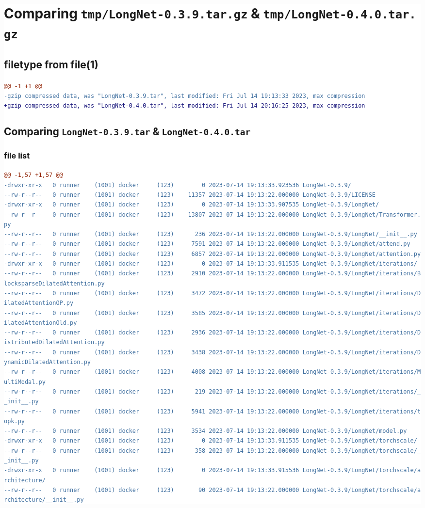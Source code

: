 # Comparing `tmp/LongNet-0.3.9.tar.gz` & `tmp/LongNet-0.4.0.tar.gz`

## filetype from file(1)

```diff
@@ -1 +1 @@
-gzip compressed data, was "LongNet-0.3.9.tar", last modified: Fri Jul 14 19:13:33 2023, max compression
+gzip compressed data, was "LongNet-0.4.0.tar", last modified: Fri Jul 14 20:16:25 2023, max compression
```

## Comparing `LongNet-0.3.9.tar` & `LongNet-0.4.0.tar`

### file list

```diff
@@ -1,57 +1,57 @@
-drwxr-xr-x   0 runner    (1001) docker     (123)        0 2023-07-14 19:13:33.923536 LongNet-0.3.9/
--rw-r--r--   0 runner    (1001) docker     (123)    11357 2023-07-14 19:13:22.000000 LongNet-0.3.9/LICENSE
-drwxr-xr-x   0 runner    (1001) docker     (123)        0 2023-07-14 19:13:33.907535 LongNet-0.3.9/LongNet/
--rw-r--r--   0 runner    (1001) docker     (123)    13807 2023-07-14 19:13:22.000000 LongNet-0.3.9/LongNet/Transformer.py
--rw-r--r--   0 runner    (1001) docker     (123)      236 2023-07-14 19:13:22.000000 LongNet-0.3.9/LongNet/__init__.py
--rw-r--r--   0 runner    (1001) docker     (123)     7591 2023-07-14 19:13:22.000000 LongNet-0.3.9/LongNet/attend.py
--rw-r--r--   0 runner    (1001) docker     (123)     6857 2023-07-14 19:13:22.000000 LongNet-0.3.9/LongNet/attention.py
-drwxr-xr-x   0 runner    (1001) docker     (123)        0 2023-07-14 19:13:33.911535 LongNet-0.3.9/LongNet/iterations/
--rw-r--r--   0 runner    (1001) docker     (123)     2910 2023-07-14 19:13:22.000000 LongNet-0.3.9/LongNet/iterations/BlocksparseDilatedAttention.py
--rw-r--r--   0 runner    (1001) docker     (123)     3472 2023-07-14 19:13:22.000000 LongNet-0.3.9/LongNet/iterations/DilatedAttentionOP.py
--rw-r--r--   0 runner    (1001) docker     (123)     3585 2023-07-14 19:13:22.000000 LongNet-0.3.9/LongNet/iterations/DilatedAttentionOld.py
--rw-r--r--   0 runner    (1001) docker     (123)     2936 2023-07-14 19:13:22.000000 LongNet-0.3.9/LongNet/iterations/DistributedDilatedAttention.py
--rw-r--r--   0 runner    (1001) docker     (123)     3438 2023-07-14 19:13:22.000000 LongNet-0.3.9/LongNet/iterations/DynamicDilatedAttention.py
--rw-r--r--   0 runner    (1001) docker     (123)     4008 2023-07-14 19:13:22.000000 LongNet-0.3.9/LongNet/iterations/MultiModal.py
--rw-r--r--   0 runner    (1001) docker     (123)      219 2023-07-14 19:13:22.000000 LongNet-0.3.9/LongNet/iterations/__init__.py
--rw-r--r--   0 runner    (1001) docker     (123)     5941 2023-07-14 19:13:22.000000 LongNet-0.3.9/LongNet/iterations/topk.py
--rw-r--r--   0 runner    (1001) docker     (123)     3534 2023-07-14 19:13:22.000000 LongNet-0.3.9/LongNet/model.py
-drwxr-xr-x   0 runner    (1001) docker     (123)        0 2023-07-14 19:13:33.911535 LongNet-0.3.9/LongNet/torchscale/
--rw-r--r--   0 runner    (1001) docker     (123)      358 2023-07-14 19:13:22.000000 LongNet-0.3.9/LongNet/torchscale/__init__.py
-drwxr-xr-x   0 runner    (1001) docker     (123)        0 2023-07-14 19:13:33.915536 LongNet-0.3.9/LongNet/torchscale/architecture/
--rw-r--r--   0 runner    (1001) docker     (123)       90 2023-07-14 19:13:22.000000 LongNet-0.3.9/LongNet/torchscale/architecture/__init__.py
```